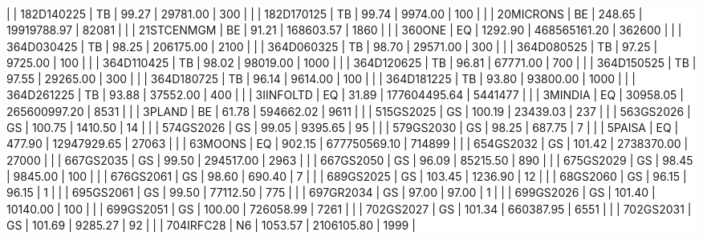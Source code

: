 |  | 182D140225 | TB | 99.27 | 29781.00 | 300 |
|  | 182D170125 | TB | 99.74 | 9974.00 | 100 |
|  | 20MICRONS | BE | 248.65 | 19919788.97 | 82081 |
|  | 21STCENMGM | BE | 91.21 | 168603.57 | 1860 |
|  | 360ONE | EQ | 1292.90 | 468565161.20 | 362600 |
|  | 364D030425 | TB | 98.25 | 206175.00 | 2100 |
|  | 364D060325 | TB | 98.70 | 29571.00 | 300 |
|  | 364D080525 | TB | 97.25 | 9725.00 | 100 |
|  | 364D110425 | TB | 98.02 | 98019.00 | 1000 |
|  | 364D120625 | TB | 96.81 | 67771.00 | 700 |
|  | 364D150525 | TB | 97.55 | 29265.00 | 300 |
|  | 364D180725 | TB | 96.14 | 9614.00 | 100 |
|  | 364D181225 | TB | 93.80 | 93800.00 | 1000 |
|  | 364D261225 | TB | 93.88 | 37552.00 | 400 |
|  | 3IINFOLTD | EQ | 31.89 | 177604495.64 | 5441477 |
|  | 3MINDIA | EQ | 30958.05 | 265600997.20 | 8531 |
|  | 3PLAND | BE | 61.78 | 594662.02 | 9611 |
|  | 515GS2025 | GS | 100.19 | 23439.03 | 237 |
|  | 563GS2026 | GS | 100.75 | 1410.50 | 14 |
|  | 574GS2026 | GS | 99.05 | 9395.65 | 95 |
|  | 579GS2030 | GS | 98.25 | 687.75 | 7 |
|  | 5PAISA | EQ | 477.90 | 12947929.65 | 27063 |
|  | 63MOONS | EQ | 902.15 | 677750569.10 | 714899 |
|  | 654GS2032 | GS | 101.42 | 2738370.00 | 27000 |
|  | 667GS2035 | GS | 99.50 | 294517.00 | 2963 |
|  | 667GS2050 | GS | 96.09 | 85215.50 | 890 |
|  | 675GS2029 | GS | 98.45 | 9845.00 | 100 |
|  | 676GS2061 | GS | 98.60 | 690.40 | 7 |
|  | 689GS2025 | GS | 103.45 | 1236.90 | 12 |
|  | 68GS2060 | GS | 96.15 | 96.15 | 1 |
|  | 695GS2061 | GS | 99.50 | 77112.50 | 775 |
|  | 697GR2034 | GS | 97.00 | 97.00 | 1 |
|  | 699GS2026 | GS | 101.40 | 10140.00 | 100 |
|  | 699GS2051 | GS | 100.00 | 726058.99 | 7261 |
|  | 702GS2027 | GS | 101.34 | 660387.95 | 6551 |
|  | 702GS2031 | GS | 101.69 | 9285.27 | 92 |
|  | 704IRFC28 | N6 | 1053.57 | 2106105.80 | 1999 |